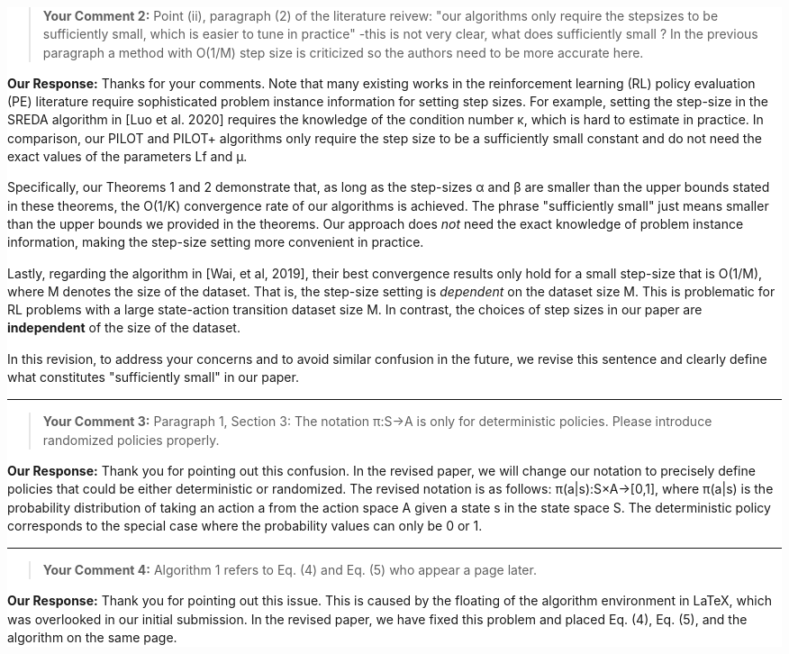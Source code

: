 


> **Your Comment 2:** Point (ii), paragraph (2\) of the literature reivew: "our algorithms only require the stepsizes to be sufficiently small, which is easier to tune in practice" \-this is not very clear, what does sufficiently small ? In the previous paragraph a method with O(1/M) step size is criticized so the authors need to be more accurate here.


 **Our Response:** Thanks for your comments. Note that many existing works in the reinforcement learning (RL) policy evaluation (PE) literature require sophisticated problem instance information for setting step sizes. For example, setting the step\-size in the SREDA algorithm in \[Luo et al. 2020] requires the knowledge of the condition number κ, which is hard to estimate in practice. In comparison, our PILOT and PILOT\+ algorithms only require the step size to be a sufficiently small constant and do not need the exact values of the parameters Lf and μ. 


Specifically, our Theorems 1 and 2 demonstrate that, as long as the step\-sizes α and β are smaller than the upper bounds stated in these theorems, the O(1/K) convergence rate of our algorithms is achieved. The phrase "sufficiently small" just means smaller than the upper bounds we provided in the theorems. Our approach does *not* need the exact knowledge of problem instance information, making the step\-size setting more convenient in practice.


Lastly, regarding the algorithm in \[Wai, et al, 2019], their best convergence results only hold for a small step\-size that is O(1/M), where M denotes the size of the dataset. That is, the step\-size setting is *dependent* on the dataset size M. This is problematic for RL problems with a large state\-action transition dataset size M. In contrast, the choices of step sizes in our paper are **independent** of the size of the dataset. 


In this revision, to address your concerns and to avoid similar confusion in the future, we revise this sentence and clearly define what constitutes "sufficiently small" in our paper. 




---



> **Your Comment 3:** Paragraph 1, Section 3: The notation π:S→A is only for deterministic policies. Please introduce randomized policies properly.


**Our Response:** Thank you for pointing out this confusion. In the revised paper, we will change our notation to precisely define policies that could be either deterministic or randomized. The revised notation is as follows: π(a\|s):S×A→\[0,1], where π(a\|s) is the probability distribution of taking an action a from the action space A given a state s in the state space S. The deterministic policy corresponds to the special case where the probability values can only be 0 or 1\.




---



> **Your Comment 4:** Algorithm 1 refers to Eq. (4\) and Eq. (5\) who appear a page later.


**Our Response:** Thank you for pointing out this issue. This is caused by the floating of the algorithm environment in LaTeX, which was overlooked in our initial submission. In the revised paper, we have fixed this problem and placed Eq. (4\), Eq. (5\), and the algorithm on the same page. 
